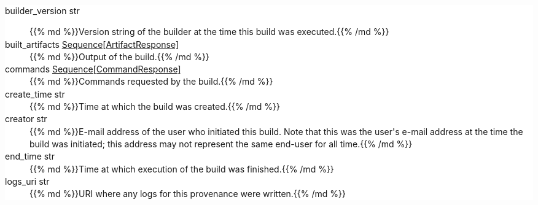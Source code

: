 <a href="#builder_version_python" style="color: inherit; text-decoration: inherit;">builder_<wbr>version</a>
</span>
        <span class="property-indicator"></span>
        <span class="property-type">str</span>
    </dt>
    <dd>{{% md %}}Version string of the builder at the time this build was executed.{{% /md %}}</dd><dt class="property-required"
            title="Required">
        <span id="built_artifacts_python">
<a href="#built_artifacts_python" style="color: inherit; text-decoration: inherit;">built_<wbr>artifacts</a>
</span>
        <span class="property-indicator"></span>
        <span class="property-type"><a href="#artifactresponse">Sequence[Artifact<wbr>Response]</a></span>
    </dt>
    <dd>{{% md %}}Output of the build.{{% /md %}}</dd><dt class="property-required"
            title="Required">
        <span id="commands_python">
<a href="#commands_python" style="color: inherit; text-decoration: inherit;">commands</a>
</span>
        <span class="property-indicator"></span>
        <span class="property-type"><a href="#commandresponse">Sequence[Command<wbr>Response]</a></span>
    </dt>
    <dd>{{% md %}}Commands requested by the build.{{% /md %}}</dd><dt class="property-required"
            title="Required">
        <span id="create_time_python">
<a href="#create_time_python" style="color: inherit; text-decoration: inherit;">create_<wbr>time</a>
</span>
        <span class="property-indicator"></span>
        <span class="property-type">str</span>
    </dt>
    <dd>{{% md %}}Time at which the build was created.{{% /md %}}</dd><dt class="property-required"
            title="Required">
        <span id="creator_python">
<a href="#creator_python" style="color: inherit; text-decoration: inherit;">creator</a>
</span>
        <span class="property-indicator"></span>
        <span class="property-type">str</span>
    </dt>
    <dd>{{% md %}}E-mail address of the user who initiated this build. Note that this was the user's e-mail address at the time the build was initiated; this address may not represent the same end-user for all time.{{% /md %}}</dd><dt class="property-required"
            title="Required">
        <span id="end_time_python">
<a href="#end_time_python" style="color: inherit; text-decoration: inherit;">end_<wbr>time</a>
</span>
        <span class="property-indicator"></span>
        <span class="property-type">str</span>
    </dt>
    <dd>{{% md %}}Time at which execution of the build was finished.{{% /md %}}</dd><dt class="property-required"
            title="Required">
        <span id="logs_uri_python">
<a href="#logs_uri_python" style="color: inherit; text-decoration: inherit;">logs_<wbr>uri</a>
</span>
        <span class="property-indicator"></span>
        <span class="property-type">str</span>
    </dt>
    <dd>{{% md %}}URI where any logs for this provenance were written.{{% /md %}}</dd><dt class="property-required"
            title="Required">
        <span id="project_python">